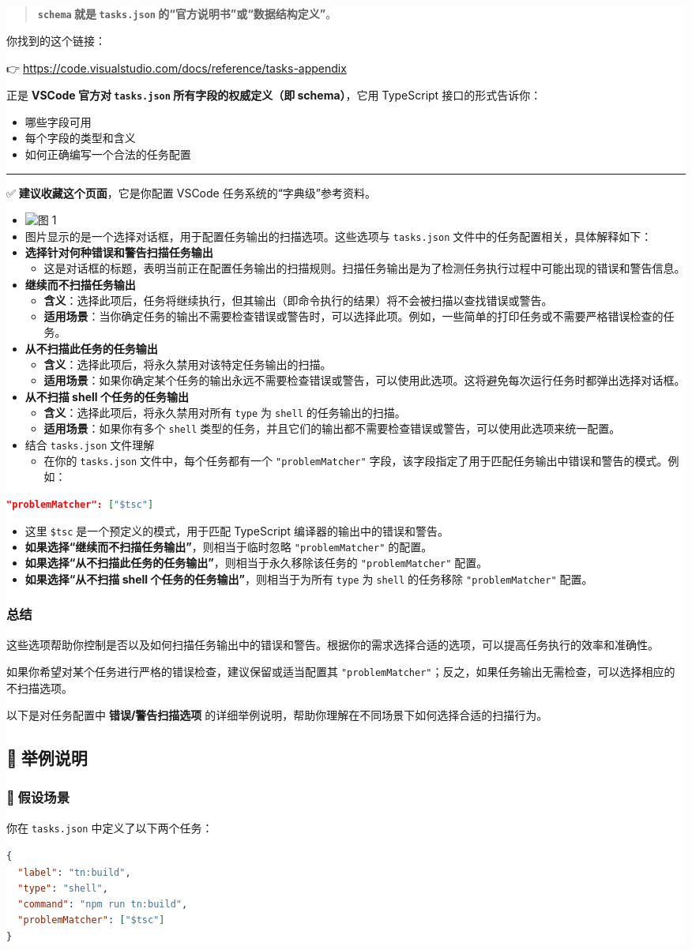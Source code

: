 > **`schema` 就是 `tasks.json` 的“官方说明书”或“数据结构定义”**。

你找到的这个链接：

👉 https://code.visualstudio.com/docs/reference/tasks-appendix

正是 **VSCode 官方对 `tasks.json` 所有字段的权威定义（即 schema）**，它用 TypeScript 接口的形式告诉你：

- 哪些字段可用
- 每个字段的类型和含义
- 如何正确编写一个合法的任务配置

---

✅ **建议收藏这个页面**，它是你配置 VSCode 任务系统的“字典级”参考资料。

- ![图 1](https://cdn.jsdelivr.net/gh/Tdahuyou/imgs@main/2025-07-24-08-05-35.png)
- 图片显示的是一个选择对话框，用于配置任务输出的扫描选项。这些选项与 `tasks.json` 文件中的任务配置相关，具体解释如下：
- **选择针对何种错误和警告扫描任务输出**
  - 这是对话框的标题，表明当前正在配置任务输出的扫描规则。扫描任务输出是为了检测任务执行过程中可能出现的错误和警告信息。
- **继续而不扫描任务输出**
  - **含义**：选择此项后，任务将继续执行，但其输出（即命令执行的结果）将不会被扫描以查找错误或警告。
  - **适用场景**：当你确定任务的输出不需要检查错误或警告时，可以选择此项。例如，一些简单的打印任务或不需要严格错误检查的任务。
- **从不扫描此任务的任务输出**
  - **含义**：选择此项后，将永久禁用对该特定任务输出的扫描。
  - **适用场景**：如果你确定某个任务的输出永远不需要检查错误或警告，可以使用此选项。这将避免每次运行任务时都弹出选择对话框。
- **从不扫描 shell 个任务的任务输出**
  - **含义**：选择此项后，将永久禁用对所有 `type` 为 `shell` 的任务输出的扫描。
  - **适用场景**：如果你有多个 `shell` 类型的任务，并且它们的输出都不需要检查错误或警告，可以使用此选项来统一配置。
- 结合 `tasks.json` 文件理解
  - 在你的 `tasks.json` 文件中，每个任务都有一个 `"problemMatcher"` 字段，该字段指定了用于匹配任务输出中错误和警告的模式。例如：

```json
"problemMatcher": ["$tsc"]
```

- 这里 `$tsc` 是一个预定义的模式，用于匹配 TypeScript 编译器的输出中的错误和警告。
- **如果选择“继续而不扫描任务输出”**，则相当于临时忽略 `"problemMatcher"` 的配置。
- **如果选择“从不扫描此任务的任务输出”**，则相当于永久移除该任务的 `"problemMatcher"` 配置。
- **如果选择“从不扫描 shell 个任务的任务输出”**，则相当于为所有 `type` 为 `shell` 的任务移除 `"problemMatcher"` 配置。

### 总结

这些选项帮助你控制是否以及如何扫描任务输出中的错误和警告。根据你的需求选择合适的选项，可以提高任务执行的效率和准确性。

如果你希望对某个任务进行严格的错误检查，建议保留或适当配置其 `"problemMatcher"`；反之，如果任务输出无需检查，可以选择相应的不扫描选项。

以下是对任务配置中 **错误/警告扫描选项** 的详细举例说明，帮助你理解在不同场景下如何选择合适的扫描行为。

## 📌 举例说明

### 🧩 假设场景

你在 `tasks.json` 中定义了以下两个任务：

```json
{
  "label": "tn:build",
  "type": "shell",
  "command": "npm run tn:build",
  "problemMatcher": ["$tsc"]
}
```
